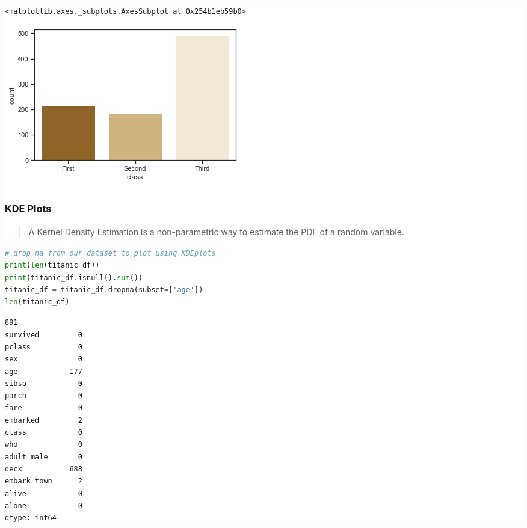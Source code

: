 


    <matplotlib.axes._subplots.AxesSubplot at 0x254b1eb59b0>




![png](/images/output_43_1.png)


### KDE Plots
>A Kernel Density Estimation is a non-parametric way to estimate the PDF of a random variable.



```python
# drop na from our dataset to plot using KDEplots
print(len(titanic_df))
print(titanic_df.isnull().sum())
titanic_df = titanic_df.dropna(subset=['age'])
len(titanic_df)
```

    891
    survived         0
    pclass           0
    sex              0
    age            177
    sibsp            0
    parch            0
    fare             0
    embarked         2
    class            0
    who              0
    adult_male       0
    deck           688
    embark_town      2
    alive            0
    alone            0
    dtype: int64


